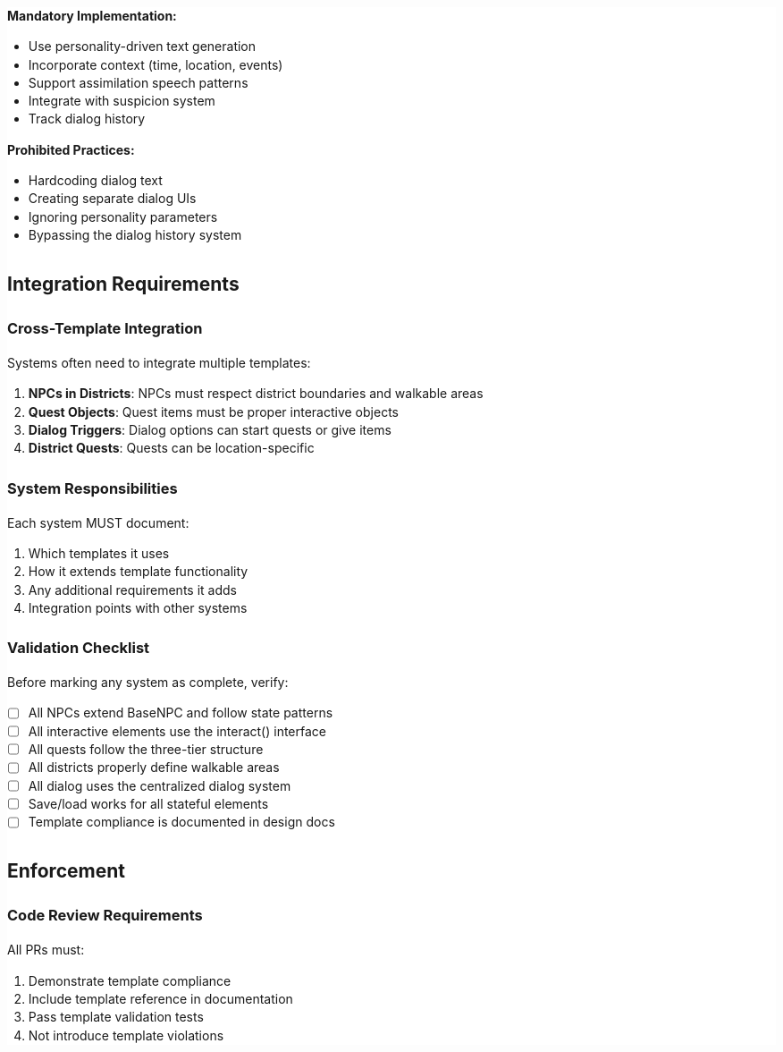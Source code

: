 **Mandatory Implementation:**
- Use personality-driven text generation
- Incorporate context (time, location, events)
- Support assimilation speech patterns
- Integrate with suspicion system
- Track dialog history

**Prohibited Practices:**
- Hardcoding dialog text
- Creating separate dialog UIs
- Ignoring personality parameters
- Bypassing the dialog history system

## Integration Requirements

### Cross-Template Integration

Systems often need to integrate multiple templates:

1. **NPCs in Districts**: NPCs must respect district boundaries and walkable areas
2. **Quest Objects**: Quest items must be proper interactive objects
3. **Dialog Triggers**: Dialog options can start quests or give items
4. **District Quests**: Quests can be location-specific

### System Responsibilities

Each system MUST document:
1. Which templates it uses
2. How it extends template functionality
3. Any additional requirements it adds
4. Integration points with other systems

### Validation Checklist

Before marking any system as complete, verify:

- [ ] All NPCs extend BaseNPC and follow state patterns
- [ ] All interactive elements use the interact() interface
- [ ] All quests follow the three-tier structure
- [ ] All districts properly define walkable areas
- [ ] All dialog uses the centralized dialog system
- [ ] Save/load works for all stateful elements
- [ ] Template compliance is documented in design docs

## Enforcement

### Code Review Requirements

All PRs must:
1. Demonstrate template compliance
2. Include template reference in documentation
3. Pass template validation tests
4. Not introduce template violations
